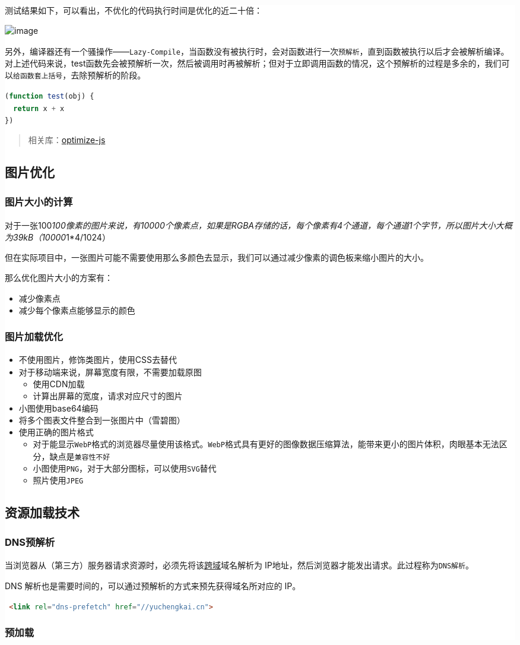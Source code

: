 测试结果如下，可以看出，不优化的代码执行时间是优化的近二十倍：

![image](https://cdn.jsdelivr.net/gh/Merlin218/image-storage@master/picX/image.y740plbuurk.jpg)

另外，编译器还有一个骚操作——`Lazy-Compile`，当函数没有被执行时，会对函数进行一次`预解析`，直到函数被执行以后才会被解析编译。对上述代码来说，test函数先会被预解析一次，然后被调用时再被解析；但对于立即调用函数的情况，这个预解析的过程是多余的，我们可以`给函数套上括号`，去除预解析的阶段。

```js
(function test(obj) {
  return x + x
})
```

> 相关库：[optimize-js](https://github.com/nolanlawson/optimize-js)

## 图片优化

### 图片大小的计算

对于一张100*100像素的图片来说，有10000个像素点，如果是RGBA存储的话，每个像素有4个通道，每个通道1个字节，所以图片大小大概为39kB（10000*1*4/1024）

但在实际项目中，一张图片可能不需要使用那么多颜色去显示，我们可以通过减少像素的调色板来缩小图片的大小。

那么优化图片大小的方案有：
- 减少像素点
- 减少每个像素点能够显示的颜色

### 图片加载优化

- 不使用图片，修饰类图片，使用CSS去替代
- 对于移动端来说，屏幕宽度有限，不需要加载原图
	- 使用CDN加载
	- 计算出屏幕的宽度，请求对应尺寸的图片
- 小图使用base64编码
- 将多个图表文件整合到一张图片中（雪碧图）
- 使用正确的图片格式
	- 对于能显示`WebP`格式的浏览器尽量使用该格式。`WebP`格式具有更好的图像数据压缩算法，能带来更小的图片体积，肉眼基本无法区分，缺点是`兼容性不好`
	- 小图使用`PNG`，对于大部分图标，可以使用`SVG`替代
	- 照片使用`JPEG`

## 资源加载技术

### DNS预解析

当浏览器从（第三方）服务器请求资源时，必须先将该[跨域](https://developer.mozilla.org/zh-CN/docs/Web/HTTP/CORS)域名解析为 IP地址，然后浏览器才能发出请求。此过程称为`DNS解析`。

DNS 解析也是需要时间的，可以通过预解析的方式来预先获得域名所对应的 IP。

```html
 <link rel="dns-prefetch" href="//yuchengkai.cn">
```

### 预加载
